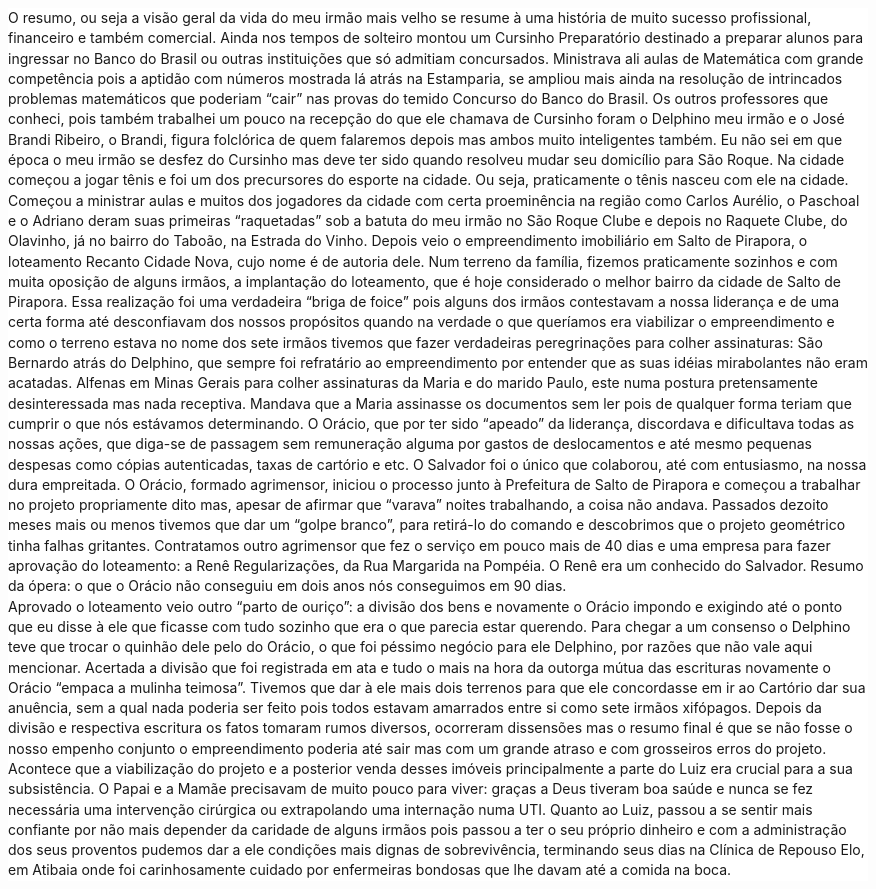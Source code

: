 O resumo, ou seja a visão geral da vida do meu irmão mais velho se resume à uma história de muito sucesso profissional, financeiro e também comercial. Ainda nos tempos de solteiro montou um Cursinho Preparatório destinado a preparar alunos para ingressar no Banco do Brasil ou outras instituições que só admitiam concursados. Ministrava ali aulas de Matemática com grande competência pois a aptidão com números mostrada lá atrás na Estamparia, se ampliou mais ainda na resolução de intrincados problemas matemáticos que poderiam “cair” nas provas do temido Concurso do Banco do Brasil. Os outros professores que conheci, pois também trabalhei um pouco na recepção do que ele chamava de Cursinho foram o Delphino meu irmão e o José Brandi Ribeiro, o Brandi, figura folclórica de quem falaremos depois mas ambos muito inteligentes também. Eu não sei em que época o meu irmão se desfez do Cursinho mas deve ter sido quando resolveu mudar seu domicílio para São Roque. Na cidade começou a jogar tênis e foi um dos precursores do esporte na cidade. Ou seja, praticamente o tênis nasceu com ele na cidade. Começou a ministrar aulas e muitos dos jogadores da cidade com certa proeminência na região como Carlos Aurélio, o Paschoal e o Adriano deram suas primeiras “raquetadas” sob a batuta do meu irmão no São Roque Clube e depois no Raquete Clube, do Olavinho, já no bairro do Taboão, na Estrada do Vinho. Depois veio o empreendimento imobiliário em Salto de Pirapora, o loteamento Recanto Cidade Nova, cujo nome é de autoria dele. Num terreno da família, fizemos praticamente sozinhos e com muita oposição de alguns irmãos, a implantação do loteamento, que é hoje considerado o melhor bairro da cidade de Salto de Pirapora. Essa realização foi uma verdadeira “briga de foice” pois alguns dos irmãos contestavam a nossa liderança e de uma certa forma até desconfiavam dos nossos propósitos quando na verdade o que queríamos era viabilizar o empreendimento e como o terreno estava no nome dos sete irmãos tivemos que fazer verdadeiras peregrinações para colher assinaturas: São Bernardo atrás do Delphino, que sempre foi refratário ao empreendimento por entender que as suas idéias mirabolantes não eram acatadas. Alfenas em Minas Gerais para colher assinaturas da Maria e do marido Paulo, este numa postura pretensamente desinteressada mas nada receptiva. Mandava que a Maria assinasse os documentos sem ler pois de qualquer forma teriam que cumprir o que nós estávamos determinando. O Orácio, que por ter sido “apeado” da liderança, discordava e dificultava todas as nossas ações, que diga-se de passagem sem remuneração alguma por gastos de deslocamentos e até mesmo pequenas despesas como cópias autenticadas, taxas de cartório e etc. O Salvador foi o único que colaborou, até com entusiasmo, na nossa dura empreitada. O Orácio, formado agrimensor, iniciou o processo junto à Prefeitura de Salto de Pirapora e começou a trabalhar no projeto propriamente dito mas, apesar de afirmar que “varava” noites trabalhando, a coisa não andava. Passados dezoito meses mais ou menos tivemos que dar um “golpe branco”, para retirá-lo do comando e descobrimos que o projeto geométrico tinha falhas gritantes. Contratamos outro agrimensor que fez o serviço em pouco mais de 40 dias e uma empresa para fazer aprovação do loteamento: a Renê Regularizações, da Rua Margarida na Pompéia. O Renê era um conhecido do Salvador. Resumo da ópera: o que o Orácio não conseguiu em dois anos nós conseguimos em 90 dias.   
Aprovado o loteamento veio outro “parto de ouriço”: a divisão dos bens e novamente o Orácio impondo e exigindo até o ponto que eu disse à ele que ficasse com tudo sozinho que era o que parecia estar querendo. Para chegar a um consenso o Delphino teve que trocar o quinhão dele pelo do Orácio, o que foi péssimo negócio para ele Delphino, por razões que não vale aqui mencionar. Acertada a divisão que foi registrada em ata e tudo o mais na hora da outorga mútua das escrituras novamente o Orácio “empaca a mulinha teimosa”. Tivemos que dar à ele mais dois terrenos para que ele concordasse em ir ao Cartório dar sua anuência, sem a qual nada poderia ser feito pois todos estavam amarrados entre si como sete irmãos xifópagos. Depois da divisão e respectiva escritura os fatos tomaram rumos diversos, ocorreram dissensões mas o resumo final é que se não fosse o nosso empenho conjunto o empreendimento poderia até sair mas com um grande atraso e com grosseiros erros do projeto.    
Acontece que a viabilização do projeto e a posterior venda desses imóveis principalmente a parte do Luiz era crucial para a sua subsistência. O Papai e a Mamãe precisavam de muito pouco para viver: graças a Deus tiveram boa saúde e nunca se fez necessária uma intervenção cirúrgica ou extrapolando uma internação numa UTI. Quanto ao Luiz, passou a se sentir mais confiante por não mais depender da caridade de alguns irmãos pois passou a ter o seu próprio dinheiro e com a administração dos seus proventos pudemos dar a ele condições mais dignas de sobrevivência, terminando seus dias na Clínica de Repouso Elo, em Atibaia onde foi carinhosamente cuidado por enfermeiras bondosas que lhe davam até a comida na boca.   